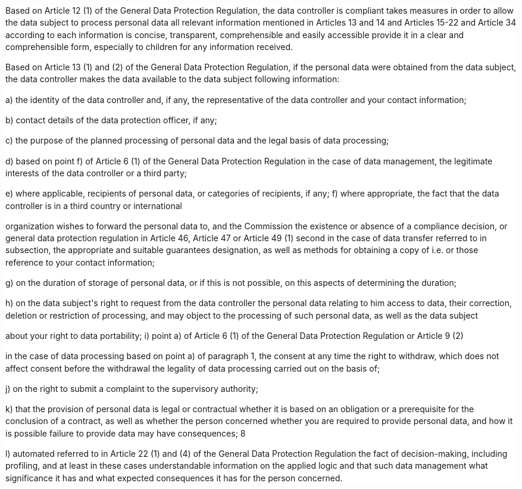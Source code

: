 Based on Article 12 (1) of the General Data Protection Regulation, the data controller is compliant
takes measures in order to allow the data subject to process personal data
all relevant information mentioned in Articles 13 and 14 and Articles 15-22 and Article 34
according to each information is concise, transparent, comprehensible and easily accessible
provide it in a clear and comprehensible form, especially to children
for any information received.

Based on Article 13 (1) and (2) of the General Data Protection Regulation, if the personal
data were obtained from the data subject, the data controller makes the data available to the data subject
following information:

   a) the identity of the data controller and, if any, the representative of the data controller and
   your contact information;

   b) contact details of the data protection officer, if any;

   c) the purpose of the planned processing of personal data and the legal basis of data processing;

   d) based on point f) of Article 6 (1) of the General Data Protection Regulation
   in the case of data management, the legitimate interests of the data controller or a third party;

   e) where applicable, recipients of personal data, or categories of recipients, if any;
   f) where appropriate, the fact that the data controller is in a third country or international

   organization wishes to forward the personal data to, and the Commission
   the existence or absence of a compliance decision, or general data protection
   regulation in Article 46, Article 47 or Article 49 (1) second
   in the case of data transfer referred to in subsection, the appropriate and suitable guarantees
   designation, as well as methods for obtaining a copy of i.e. or those
   reference to your contact information;

   g) on the duration of storage of personal data, or if this is not possible, on this
   aspects of determining the duration;

   h) on the data subject's right to request from the data controller the personal data relating to him
   access to data, their correction, deletion or restriction of processing, and
   may object to the processing of such personal data, as well as the data subject

   about your right to data portability;
   i) point a) of Article 6 (1) of the General Data Protection Regulation or Article 9 (2)

   in the case of data processing based on point a) of paragraph 1, the consent at any time
   the right to withdraw, which does not affect consent before the withdrawal
   the legality of data processing carried out on the basis of;

   j) on the right to submit a complaint to the supervisory authority;

   k) that the provision of personal data is legal or contractual
   whether it is based on an obligation or a prerequisite for the conclusion of a contract, as well as whether the person concerned
   whether you are required to provide personal data, and how it is possible
   failure to provide data may have consequences; 8

   l) automated referred to in Article 22 (1) and (4) of the General Data Protection Regulation
   the fact of decision-making, including profiling, and at least in these cases
   understandable information on the applied logic and that such data management
   what significance it has and what expected consequences it has for the person concerned.
